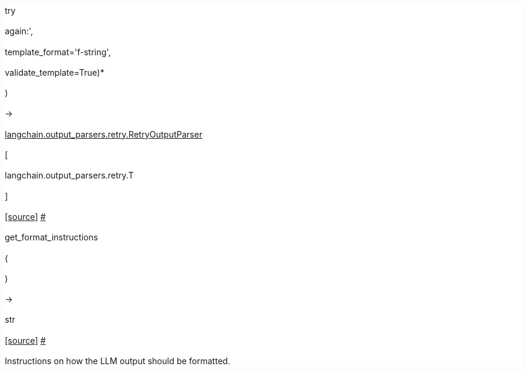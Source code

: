 
 try
 

 again:',
 

 template_format='f-string',
 

 validate_template=True)*

 )
 


 →
 

[langchain.output_parsers.retry.RetryOutputParser](#langchain.output_parsers.RetryOutputParser "langchain.output_parsers.retry.RetryOutputParser")


 [
 


 langchain.output_parsers.retry.T
 


 ]
 



[[source]](../../_modules/langchain/output_parsers/retry#RetryOutputParser.from_llm)
[#](#langchain.output_parsers.RetryOutputParser.from_llm "Permalink to this definition") 








 get_format_instructions
 


 (
 

 )
 


 →
 


 str
 


[[source]](../../_modules/langchain/output_parsers/retry#RetryOutputParser.get_format_instructions)
[#](#langchain.output_parsers.RetryOutputParser.get_format_instructions "Permalink to this definition") 



 Instructions on how the LLM output should be formatted.
 
